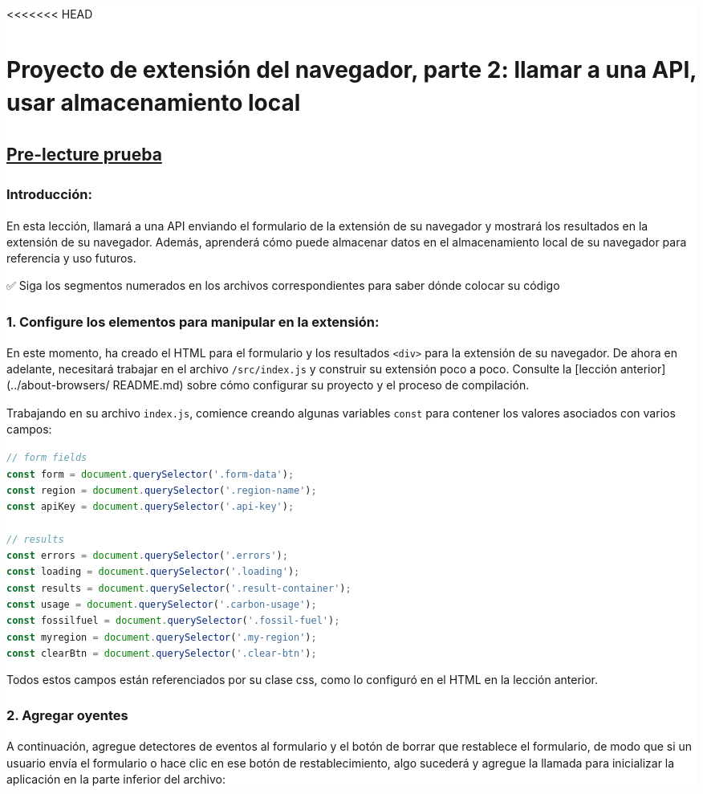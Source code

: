 <<<<<<< HEAD
# Proyecto de extensión del navegador, parte 2: llamar a una API, usar almacenamiento local

## [Pre-lecture prueba](https://nice-beach-0fe9e9d0f.azurestaticapps.net/quiz/25)

### Introducción:

En esta lección, llamará a una API enviando el formulario de la extensión de su navegador y mostrará los resultados en la extensión de su navegador. Además, aprenderá cómo puede almacenar datos en el almacenamiento local de su navegador para referencia y uso futuros.

✅ Siga los segmentos numerados en los archivos correspondientes para saber dónde colocar su código

### 1. Configure los elementos para manipular en la extensión:

En este momento, ha creado el HTML para el formulario y los resultados `<div>` para la extensión de su navegador. De ahora en adelante, necesitará trabajar en el archivo `/src/index.js` y construir su extensión poco a poco. Consulte la [lección anterior](../about-browsers/ README.md) sobre cómo configurar su proyecto y el proceso de compilación.

Trabajando en su archivo `index.js`, comience creando algunas variables `const` para contener los valores asociados con varios campos:


```JavaScript
// form fields
const form = document.querySelector('.form-data');
const region = document.querySelector('.region-name');
const apiKey = document.querySelector('.api-key');

// results
const errors = document.querySelector('.errors');
const loading = document.querySelector('.loading');
const results = document.querySelector('.result-container');
const usage = document.querySelector('.carbon-usage');
const fossilfuel = document.querySelector('.fossil-fuel');
const myregion = document.querySelector('.my-region');
const clearBtn = document.querySelector('.clear-btn');
```

Todos estos campos están referenciados por su clase css, como lo configuró en el HTML en la lección anterior.

### 2. Agregar oyentes

A continuación, agregue detectores de eventos al formulario y el botón de borrar que restablece el formulario, de modo que si un usuario envía el formulario o hace clic en ese botón de restablecimiento, algo sucederá y agregue la llamada para inicializar la aplicación en la parte inferior del archivo:
